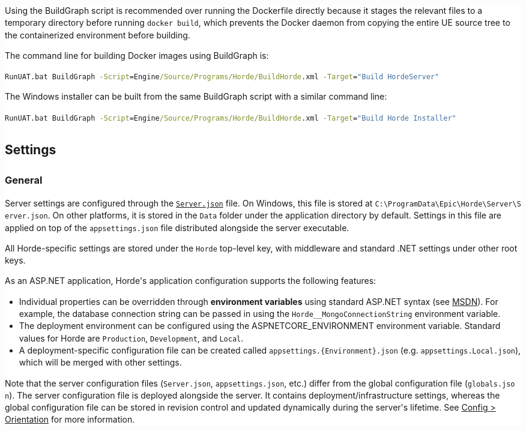 Using the BuildGraph script is recommended over
running the Dockerfile directly because it stages the relevant files to a temporary directory before running
`docker build`, which prevents the Docker daemon from copying the entire UE source tree to the containerized environment
before building.

The command line for building Docker images using BuildGraph is:

```cmd
RunUAT.bat BuildGraph -Script=Engine/Source/Programs/Horde/BuildHorde.xml -Target="Build HordeServer"
```

The Windows installer can be built from the same BuildGraph script with a similar command line:

```cmd
RunUAT.bat BuildGraph -Script=Engine/Source/Programs/Horde/BuildHorde.xml -Target="Build Horde Installer"
```

## Settings

### General

Server settings are configured through the [`Server.json`](ServerSettings.md) file. On Windows, this file is stored
at `C:\ProgramData\Epic\Horde\Server\Server.json`. On other platforms, it is stored in the `Data` folder under the
application directory by default. Settings in this file are applied on top of the `appsettings.json` file distributed
alongside the server executable.

All Horde-specific settings are stored under the `Horde` top-level key, with middleware and standard .NET settings
under other root keys.

As an ASP.NET application, Horde's application configuration supports the following features:

* Individual properties can be overridden through **environment variables** using standard ASP.NET syntax (see
  [MSDN](https://learn.microsoft.com/en-us/aspnet/core/fundamentals/configuration/?view=aspnetcore-7.0#naming-of-environment-variables)).
  For example, the database connection string can be passed in using the `Horde__MongoConnectionString` environment variable.
* The deployment environment can be configured using the ASPNETCORE_ENVIRONMENT environment variable. Standard values
  for Horde are `Production`, `Development`, and `Local`.
* A deployment-specific configuration file can be created called `appsettings.{Environment}.json` (e.g.
  `appsettings.Local.json`), which will be merged with other settings.

Note that the server configuration files (`Server.json`, `appsettings.json`, etc.) differ from the global
configuration file (`globals.json`). The server configuration file is deployed alongside the server. It contains
deployment/infrastructure settings, whereas the global configuration file can be stored in revision control and
updated dynamically during the server's lifetime. See [Config > Orientation](../Config/Orientation.md) for
more information.
